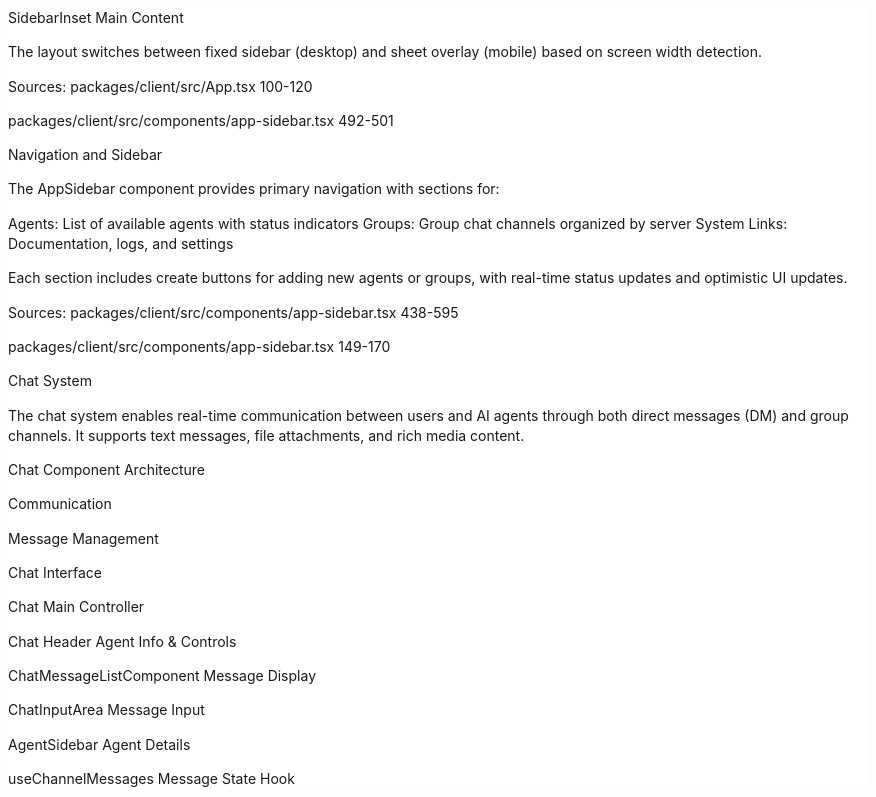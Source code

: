 SidebarInset
Main Content

The layout switches between fixed sidebar (desktop) and sheet overlay (mobile) based on screen width detection.

Sources: 
packages/client/src/App.tsx
100-120
 
packages/client/src/components/app-sidebar.tsx
492-501

Navigation and Sidebar

The AppSidebar component provides primary navigation with sections for:

Agents: List of available agents with status indicators
Groups: Group chat channels organized by server
System Links: Documentation, logs, and settings

Each section includes create buttons for adding new agents or groups, with real-time status updates and optimistic UI updates.

Sources: 
packages/client/src/components/app-sidebar.tsx
438-595
 
packages/client/src/components/app-sidebar.tsx
149-170

Chat System

The chat system enables real-time communication between users and AI agents through both direct messages (DM) and group channels. It supports text messages, file attachments, and rich media content.

Chat Component Architecture

Communication

Message Management

Chat Interface

Chat
Main Controller

Chat Header
Agent Info & Controls

ChatMessageListComponent
Message Display

ChatInputArea
Message Input

AgentSidebar
Agent Details

useChannelMessages
Message State Hook

